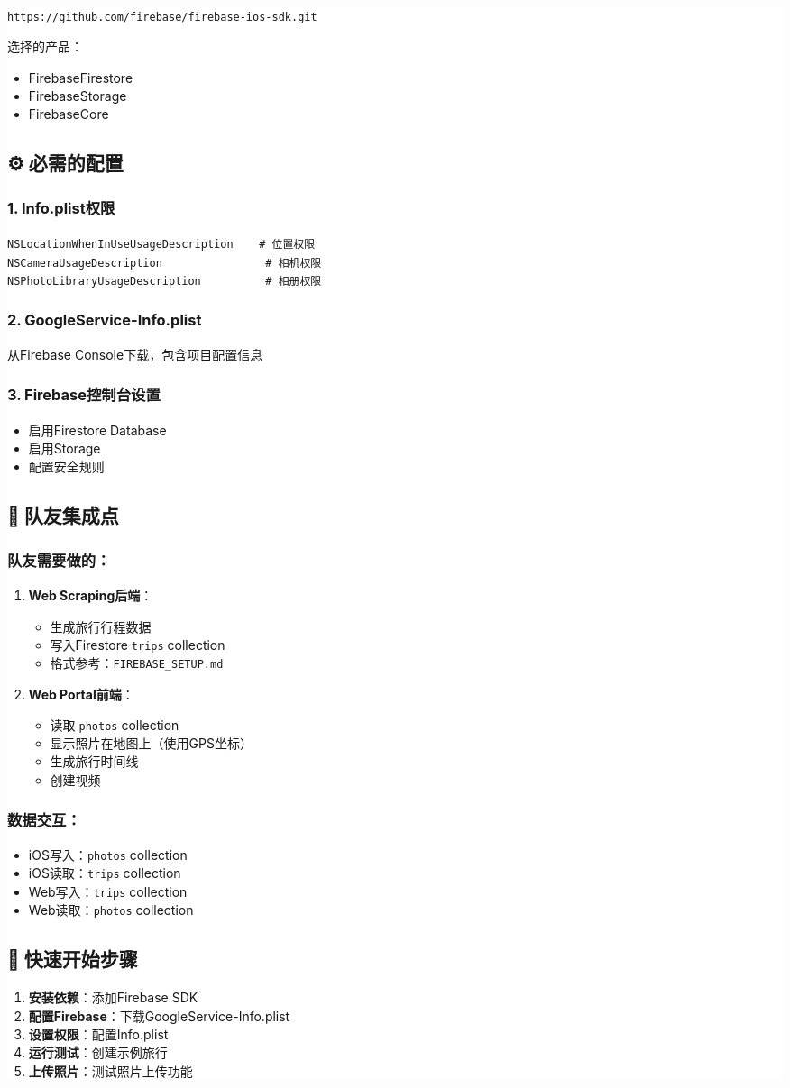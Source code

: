 ```
https://github.com/firebase/firebase-ios-sdk.git
```

选择的产品：
- FirebaseFirestore
- FirebaseStorage
- FirebaseCore

## ⚙️ 必需的配置

### 1. Info.plist权限
```xml
NSLocationWhenInUseUsageDescription    # 位置权限
NSCameraUsageDescription                # 相机权限
NSPhotoLibraryUsageDescription          # 相册权限
```

### 2. GoogleService-Info.plist
从Firebase Console下载，包含项目配置信息

### 3. Firebase控制台设置
- 启用Firestore Database
- 启用Storage
- 配置安全规则

## 🤝 队友集成点

### 队友需要做的：

1. **Web Scraping后端**：
   - 生成旅行行程数据
   - 写入Firestore `trips` collection
   - 格式参考：`FIREBASE_SETUP.md`

2. **Web Portal前端**：
   - 读取 `photos` collection
   - 显示照片在地图上（使用GPS坐标）
   - 生成旅行时间线
   - 创建视频

### 数据交互：
- iOS写入：`photos` collection
- iOS读取：`trips` collection
- Web写入：`trips` collection
- Web读取：`photos` collection

## 🚀 快速开始步骤

1. **安装依赖**：添加Firebase SDK
2. **配置Firebase**：下载GoogleService-Info.plist
3. **设置权限**：配置Info.plist
4. **运行测试**：创建示例旅行
5. **上传照片**：测试照片上传功能
